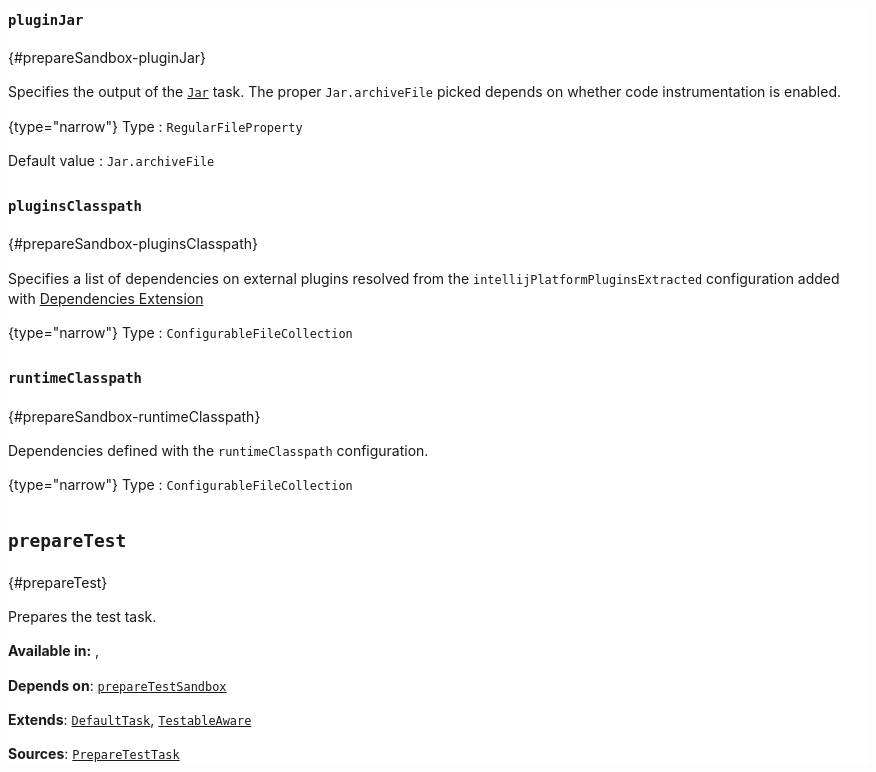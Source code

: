 
### `pluginJar`
{#prepareSandbox-pluginJar}

Specifies the output of the [`Jar`][gradle-jar-task] task.
The proper `Jar.archiveFile` picked depends on whether code instrumentation is enabled.

{type="narrow"}
Type
: `RegularFileProperty`

Default value
: `Jar.archiveFile`


### `pluginsClasspath`
{#prepareSandbox-pluginsClasspath}

Specifies a list of dependencies on external plugins resolved from the `intellijPlatformPluginsExtracted` configuration added with [Dependencies Extension](tools_intellij_platform_gradle_plugin_dependencies_extension.md#plugins)

{type="narrow"}
Type
: `ConfigurableFileCollection`


### `runtimeClasspath`
{#prepareSandbox-runtimeClasspath}

Dependencies defined with the `runtimeClasspath` configuration.

{type="narrow"}
Type
: `ConfigurableFileCollection`



## `prepareTest`
{#prepareTest}

<link-summary>Prepares the test task.</link-summary>

<tldr>

**Available in:** [](tools_intellij_platform_gradle_plugin_plugins.md#platform), [](tools_intellij_platform_gradle_plugin_plugins.md#module)

**Depends on**: [`prepareTestSandbox`](#prepareTestSandbox)

**Extends**: [`DefaultTask`][gradle-default-task], [`TestableAware`](tools_intellij_platform_gradle_plugin_task_awares.md#TestableAware)

**Sources**: [`PrepareTestTask`](%gh-ijpgp-master%/src/main/kotlin/org/jetbrains/intellij/platform/gradle/tasks/PrepareTestTask.kt)

</tldr>


[gradle-default-task]: https://docs.gradle.org/current/dsl/org.gradle.api.DefaultTask.html
[gradle-jar-task]: https://docs.gradle.org/current/dsl/org.gradle.jvm.tasks.Jar.html
[gradle-javaexec-task]: https://docs.gradle.org/current/dsl/org.gradle.api.tasks.JavaExec.html
[gradle-sync-task]: https://docs.gradle.org/current/dsl/org.gradle.api.tasks.Sync.html
[gradle-test-task]: https://docs.gradle.org/current/dsl/org.gradle.api.tasks.testing.Test.html
[gradle-zip-task]: https://docs.gradle.org/current/dsl/org.gradle.api.tasks.bundling.Zip.html